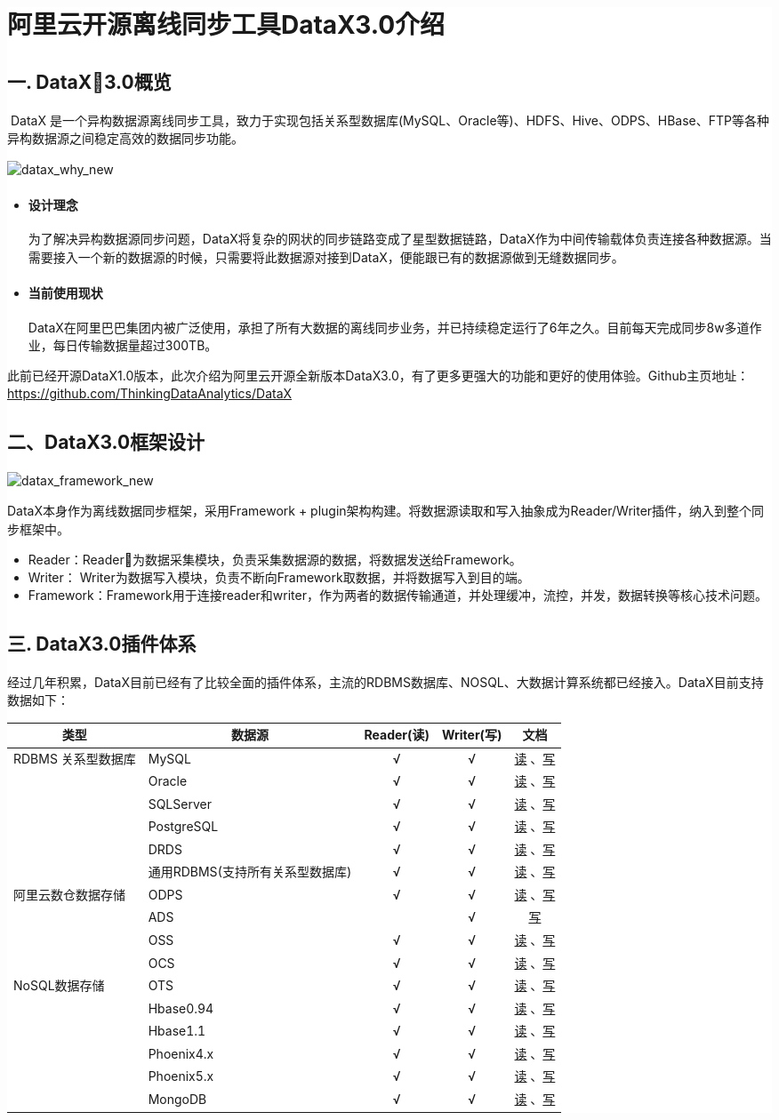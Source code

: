 # 阿里云开源离线同步工具DataX3.0介绍

## 一. DataX3.0概览

​	DataX 是一个异构数据源离线同步工具，致力于实现包括关系型数据库(MySQL、Oracle等)、HDFS、Hive、ODPS、HBase、FTP等各种异构数据源之间稳定高效的数据同步功能。

![datax_why_new](https://cloud.githubusercontent.com/assets/1067175/17879841/93b7fc1c-6927-11e6-8cda-7cf8420fc65f.png)



- #### 设计理念

  为了解决异构数据源同步问题，DataX将复杂的网状的同步链路变成了星型数据链路，DataX作为中间传输载体负责连接各种数据源。当需要接入一个新的数据源的时候，只需要将此数据源对接到DataX，便能跟已有的数据源做到无缝数据同步。

- #### 当前使用现状

  DataX在阿里巴巴集团内被广泛使用，承担了所有大数据的离线同步业务，并已持续稳定运行了6年之久。目前每天完成同步8w多道作业，每日传输数据量超过300TB。

此前已经开源DataX1.0版本，此次介绍为阿里云开源全新版本DataX3.0，有了更多更强大的功能和更好的使用体验。Github主页地址：https://github.com/ThinkingDataAnalytics/DataX

## 二、DataX3.0框架设计	

![datax_framework_new](https://cloud.githubusercontent.com/assets/1067175/17879884/ec7e36f4-6927-11e6-8f5f-ffc43d6a468b.png)

DataX本身作为离线数据同步框架，采用Framework + plugin架构构建。将数据源读取和写入抽象成为Reader/Writer插件，纳入到整个同步框架中。

- Reader：Reader为数据采集模块，负责采集数据源的数据，将数据发送给Framework。
- Writer： Writer为数据写入模块，负责不断向Framework取数据，并将数据写入到目的端。
- Framework：Framework用于连接reader和writer，作为两者的数据传输通道，并处理缓冲，流控，并发，数据转换等核心技术问题。

## 三. DataX3.0插件体系

​	经过几年积累，DataX目前已经有了比较全面的插件体系，主流的RDBMS数据库、NOSQL、大数据计算系统都已经接入。DataX目前支持数据如下：

| 类型           | 数据源        | Reader(读) | Writer(写) |文档|
| ------------ | ---------- | :-------: | :-------: |:-------: |
| RDBMS 关系型数据库 | MySQL      |     √     |     √     |[读](https://github.com/ThinkingDataAnalytics/DataX/blob/master/mysqlreader/doc/mysqlreader.md) 、[写](https://github.com/ThinkingDataAnalytics/DataX/blob/master/mysqlwriter/doc/mysqlwriter.md)|
|              | Oracle     |     √     |     √     |[读](https://github.com/ThinkingDataAnalytics/DataX/blob/master/oraclereader/doc/oraclereader.md) 、[写](https://github.com/ThinkingDataAnalytics/DataX/blob/master/oraclewriter/doc/oraclewriter.md)|
|              | SQLServer  |     √     |     √     |[读](https://github.com/ThinkingDataAnalytics/DataX/blob/master/sqlserverreader/doc/sqlserverreader.md) 、[写](https://github.com/ThinkingDataAnalytics/DataX/blob/master/sqlserverwriter/doc/sqlserverwriter.md)|
|              | PostgreSQL |     √     |     √     |[读](https://github.com/ThinkingDataAnalytics/DataX/blob/master/postgresqlreader/doc/postgresqlreader.md) 、[写](https://github.com/ThinkingDataAnalytics/DataX/blob/master/postgresqlwriter/doc/postgresqlwriter.md)|
|              | DRDS |     √     |     √     |[读](https://github.com/ThinkingDataAnalytics/DataX/blob/master/drdsreader/doc/drdsreader.md) 、[写](https://github.com/ThinkingDataAnalytics/DataX/blob/master/drdswriter/doc/drdswriter.md)|
|              | 通用RDBMS(支持所有关系型数据库)         |     √     |     √     |[读](https://github.com/ThinkingDataAnalytics/DataX/blob/master/rdbmsreader/doc/rdbmsreader.md) 、[写](https://github.com/ThinkingDataAnalytics/DataX/blob/master/rdbmswriter/doc/rdbmswriter.md)|
| 阿里云数仓数据存储    | ODPS       |     √     |     √     |[读](https://github.com/ThinkingDataAnalytics/DataX/blob/master/odpsreader/doc/odpsreader.md) 、[写](https://github.com/ThinkingDataAnalytics/DataX/blob/master/odpswriter/doc/odpswriter.md)|
|              | ADS        |           |     √     |[写](https://github.com/ThinkingDataAnalytics/DataX/blob/master/adswriter/doc/adswriter.md)|
|              | OSS        |     √     |     √     |[读](https://github.com/ThinkingDataAnalytics/DataX/blob/master/ossreader/doc/ossreader.md) 、[写](https://github.com/ThinkingDataAnalytics/DataX/blob/master/osswriter/doc/osswriter.md)|
|              | OCS        |     √     |     √     |[读](https://github.com/ThinkingDataAnalytics/DataX/blob/master/ocsreader/doc/ocsreader.md) 、[写](https://github.com/ThinkingDataAnalytics/DataX/blob/master/ocswriter/doc/ocswriter.md)|
| NoSQL数据存储    | OTS        |     √     |     √     |[读](https://github.com/ThinkingDataAnalytics/DataX/blob/master/otsreader/doc/otsreader.md) 、[写](https://github.com/ThinkingDataAnalytics/DataX/blob/master/otswriter/doc/otswriter.md)|
|              | Hbase0.94  |     √     |     √     |[读](https://github.com/ThinkingDataAnalytics/DataX/blob/master/hbase094xreader/doc/hbase094xreader.md) 、[写](https://github.com/ThinkingDataAnalytics/DataX/blob/master/hbase094xwriter/doc/hbase094xwriter.md)|
|              | Hbase1.1   |     √     |     √     |[读](https://github.com/ThinkingDataAnalytics/DataX/blob/master/hbase11xreader/doc/hbase11xreader.md) 、[写](https://github.com/ThinkingDataAnalytics/DataX/blob/master/hbase11xwriter/doc/hbase11xwriter.md)|
|              | Phoenix4.x   |     √     |     √     |[读](https://github.com/ThinkingDataAnalytics/DataX/blob/master/hbase11xsqlreader/doc/hbase11xsqlreader.md) 、[写](https://github.com/ThinkingDataAnalytics/DataX/blob/master/hbase11xsqlwriter/doc/hbase11xsqlwriter.md)|
|              | Phoenix5.x   |     √     |     √     |[读](https://github.com/ThinkingDataAnalytics/DataX/blob/master/hbase20xsqlreader/doc/hbase20xsqlreader.md) 、[写](https://github.com/ThinkingDataAnalytics/DataX/blob/master/hbase20xsqlwriter/doc/hbase20xsqlwriter.md)|
|              | MongoDB    |     √     |     √     |[读](https://github.com/ThinkingDataAnalytics/DataX/blob/master/mongodbreader/doc/mongodbreader.md) 、[写](https://github.com/ThinkingDataAnalytics/DataX/blob/master/mongodbwriter/doc/mongodbwriter.md)|